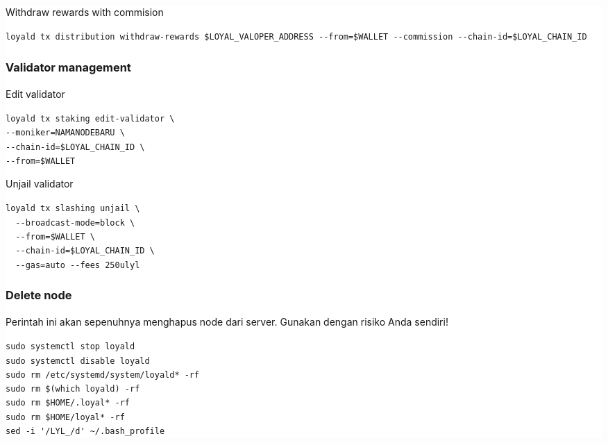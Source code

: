 Withdraw rewards with commision
```
loyald tx distribution withdraw-rewards $LOYAL_VALOPER_ADDRESS --from=$WALLET --commission --chain-id=$LOYAL_CHAIN_ID
```

### Validator management
Edit validator
```
loyald tx staking edit-validator \
--moniker=NAMANODEBARU \
--chain-id=$LOYAL_CHAIN_ID \
--from=$WALLET
```

Unjail validator
```
loyald tx slashing unjail \
  --broadcast-mode=block \
  --from=$WALLET \
  --chain-id=$LOYAL_CHAIN_ID \
  --gas=auto --fees 250ulyl
```

### Delete node
Perintah ini akan sepenuhnya menghapus node dari server. Gunakan dengan risiko Anda sendiri!
```
sudo systemctl stop loyald
sudo systemctl disable loyald
sudo rm /etc/systemd/system/loyald* -rf
sudo rm $(which loyald) -rf
sudo rm $HOME/.loyal* -rf
sudo rm $HOME/loyal* -rf
sed -i '/LYL_/d' ~/.bash_profile
```